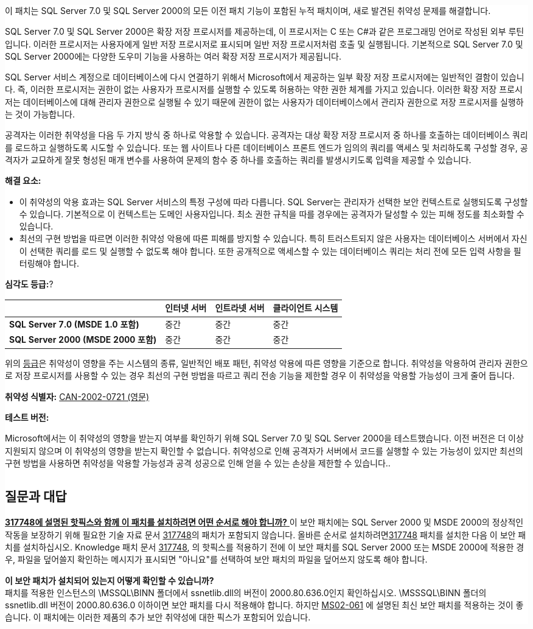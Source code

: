 이 패치는 SQL Server 7.0 및 SQL Server 2000의 모든 이전 패치 기능이 포함된 누적 패치이며, 새로 발견된 취약성 문제를 해결합니다.

SQL Server 7.0 및 SQL Server 2000은 확장 저장 프로시저를 제공하는데, 이 프로시저는 C 또는 C\#과 같은 프로그래밍 언어로 작성된 외부 루틴입니다. 이러한 프로시저는 사용자에게 일반 저장 프로시저로 표시되며 일반 저장 프로시저처럼 호출 및 실행됩니다. 기본적으로 SQL Server 7.0 및 SQL Server 2000에는 다양한 도우미 기능을 사용하는 여러 확장 저장 프로시저가 제공됩니다.

SQL Server 서비스 계정으로 데이터베이스에 다시 연결하기 위해서 Microsoft에서 제공하는 일부 확장 저장 프로시저에는 일반적인 결함이 있습니다. 즉, 이러한 프로시저는 권한이 없는 사용자가 프로시저를 실행할 수 있도록 허용하는 약한 권한 체계를 가지고 있습니다. 이러한 확장 저장 프로시저는 데이터베이스에 대해 관리자 권한으로 실행될 수 있기 때문에 권한이 없는 사용자가 데이터베이스에서 관리자 권한으로 저장 프로시저를 실행하는 것이 가능합니다.

공격자는 이러한 취약성을 다음 두 가지 방식 중 하나로 악용할 수 있습니다. 공격자는 대상 확장 저장 프로시저 중 하나를 호출하는 데이터베이스 쿼리를 로드하고 실행하도록 시도할 수 있습니다. 또는 웹 사이트나 다른 데이터베이스 프론트 엔드가 임의의 쿼리를 액세스 및 처리하도록 구성할 경우, 공격자가 교묘하게 잘못 형성된 매개 변수를 사용하여 문제의 함수 중 하나를 호출하는 쿼리를 발생시키도록 입력을 제공할 수 있습니다.

**해결 요소:**

-   이 취약성의 악용 효과는 SQL Server 서비스의 특정 구성에 따라 다릅니다. SQL Server는 관리자가 선택한 보안 컨텍스트로 실행되도록 구성할 수 있습니다. 기본적으로 이 컨텍스트는 도메인 사용자입니다. 최소 권한 규칙을 따를 경우에는 공격자가 달성할 수 있는 피해 정도를 최소화할 수 있습니다.
-   최선의 구현 방법을 따르면 이러한 취약성 악용에 따른 피해를 방지할 수 있습니다. 특히 트러스트되지 않은 사용자는 데이터베이스 서버에서 자신이 선택한 쿼리를 로드 및 실행할 수 없도록 해야 합니다. 또한 공개적으로 액세스할 수 있는 데이터베이스 쿼리는 처리 전에 모든 입력 사항을 필터링해야 합니다.

**심각도 등급:**?

|                                      | 인터넷 서버 | 인트라넷 서버 | 클라이언트 시스템 |
|--------------------------------------|-------------|---------------|-------------------|
| **SQL Server 7.0 (MSDE 1.0 포함)**   | 중간        | 중간          | 중간              |
| **SQL Server 2000 (MSDE 2000 포함)** | 중간        | 중간          | 중간              |

위의 [등급](https://www.microsoft.com/korea/technet/security/policy/rating.asp)은 취약성이 영향을 주는 시스템의 종류, 일반적인 배포 패턴, 취약성 악용에 따른 영향을 기준으로 합니다. 취약성을 악용하여 관리자 권한으로 저장 프로시저를 사용할 수 있는 경우 최선의 구현 방법을 따르고 쿼리 전송 기능을 제한할 경우 이 취약성을 악용할 가능성이 크게 줄어 듭니다.

**취약성 식별자:** [CAN-2002-0721 (영문)](https://www.cve.mitre.org/cgi-bin/cvename.cgi?name=can-2002-0721)

**테스트 버전:**

Microsoft에서는 이 취약성의 영향을 받는지 여부를 확인하기 위해 SQL Server 7.0 및 SQL Server 2000을 테스트했습니다. 이전 버전은 더 이상 지원되지 않으며 이 취약성의 영향을 받는지 확인할 수 없습니다. 취약성으로 인해 공격자가 서버에서 코드를 실행할 수 있는 가능성이 있지만 최선의 구현 방법을 사용하면 취약성을 악용할 가능성과 공격 성공으로 인해 얻을 수 있는 손상을 제한할 수 있습니다..

질문과 대답
-----------

[**317748에 설명된 핫픽스와 함께 이 패치를 설치하려면 어떤 순서로 해야 합니까?**  ](https://support.microsoft.com/kb/317748/ko) 
이 보안 패치에는 SQL Server 2000 및 MSDE 2000의 정상적인 작동을 보장하기 위해 필요한 기술 자료 문서 [317748](https://support.microsoft.com/kb/317748/ko)의 패치가 포함되지 않습니다. 올바른 순서로 설치하려면[317748](https://support.microsoft.com/kb/317748/ko) 패치를 설치한 다음 이 보안 패치를 설치하십시오. Knowledge 패치 문서 [317748](https://support.microsoft.com/kb/317748/ko), 의 핫픽스를 적용하기 전에 이 보안 패치를 SQL Server 2000 또는 MSDE 2000에 적용한 경우, 파일을 덮어쓸지 확인하는 메시지가 표시되면 "아니요"를 선택하여 보안 패치의 파일을 덮어쓰지 않도록 해야 합니다.

**이 보안 패치가 설치되어 있는지 어떻게 확인할 수 있습니까?**  
패치를 적용한 인스턴스의 \\MSSQL\\BINN 폴더에서 ssnetlib.dll의 버전이 2000.80.636.0인지 확인하십시오.
\\MSSSQL\\BINN 폴더의 ssnetlib.dll 버전이 2000.80.636.0 이하이면 보안 패치를 다시 적용해야 합니다. 하지만 [MS02-061](https://www.microsoft.com/korea/technet/security/bulletin/ms02-061.asp) 에 설명된 최신 보안 패치를 적용하는 것이 좋습니다. 이 패치에는 이러한 제품의 추가 보안 취약성에 대한 픽스가 포함되어 있습니다.
